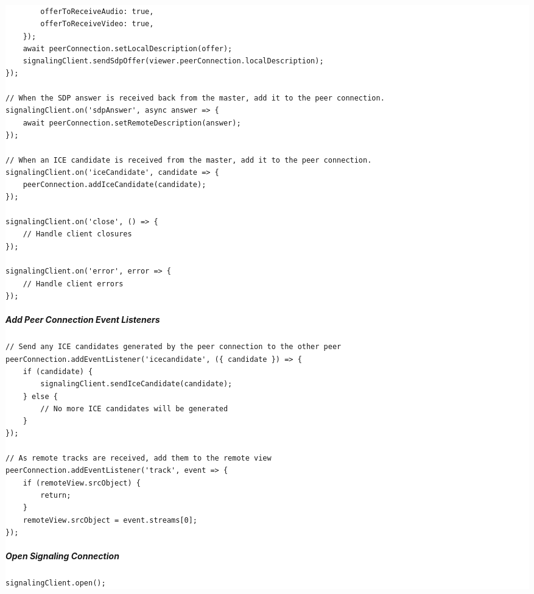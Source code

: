 ```
        offerToReceiveAudio: true,
        offerToReceiveVideo: true,
    });
    await peerConnection.setLocalDescription(offer);
    signalingClient.sendSdpOffer(viewer.peerConnection.localDescription);
});

// When the SDP answer is received back from the master, add it to the peer connection.
signalingClient.on('sdpAnswer', async answer => {
    await peerConnection.setRemoteDescription(answer);
});

// When an ICE candidate is received from the master, add it to the peer connection.
signalingClient.on('iceCandidate', candidate => {
    peerConnection.addIceCandidate(candidate);
});

signalingClient.on('close', () => {
    // Handle client closures
});

signalingClient.on('error', error => {
    // Handle client errors
});

```

##### Add Peer Connection Event Listeners

```
// Send any ICE candidates generated by the peer connection to the other peer
peerConnection.addEventListener('icecandidate', ({ candidate }) => {
    if (candidate) {
        signalingClient.sendIceCandidate(candidate);
    } else {
        // No more ICE candidates will be generated
    }
});

// As remote tracks are received, add them to the remote view
peerConnection.addEventListener('track', event => {
    if (remoteView.srcObject) {
        return;
    }
    remoteView.srcObject = event.streams[0];
});
```

##### Open Signaling Connection

```
signalingClient.open();
```
